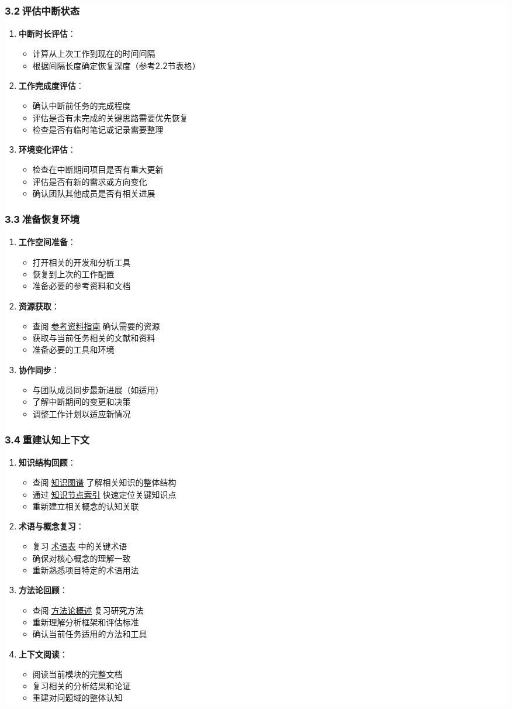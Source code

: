 ### 3.2 评估中断状态

1. **中断时长评估**：
   - 计算从上次工作到现在的时间间隔
   - 根据间隔长度确定恢复深度（参考2.2节表格）

2. **工作完成度评估**：
   - 确认中断前任务的完成程度
   - 评估是否有未完成的关键思路需要优先恢复
   - 检查是否有临时笔记或记录需要整理

3. **环境变化评估**：
   - 检查在中断期间项目是否有重大更新
   - 评估是否有新的需求或方向变化
   - 确认团队其他成员是否有相关进展

### 3.3 准备恢复环境

1. **工作空间准备**：
   - 打开相关的开发和分析工具
   - 恢复到上次的工作配置
   - 准备必要的参考资料和文档

2. **资源获取**：
   - 查阅 [参考资料指南](./参考资料指南.md) 确认需要的资源
   - 获取与当前任务相关的文献和资料
   - 准备必要的工具和环境

3. **协作同步**：
   - 与团队成员同步最新进展（如适用）
   - 了解中断期间的变更和决策
   - 调整工作计划以适应新情况

### 3.4 重建认知上下文

1. **知识结构回顾**：
   - 查阅 [知识图谱](./知识图谱.md) 了解相关知识的整体结构
   - 通过 [知识节点索引](./知识节点索引.md) 快速定位关键知识点
   - 重新建立相关概念的认知关联

2. **术语与概念复习**：
   - 复习 [术语表](./术语表.md) 中的关键术语
   - 确保对核心概念的理解一致
   - 重新熟悉项目特定的术语用法

3. **方法论回顾**：
   - 查阅 [方法论概述](./方法论概述.md) 复习研究方法
   - 重新理解分析框架和评估标准
   - 确认当前任务适用的方法和工具

4. **上下文阅读**：
   - 阅读当前模块的完整文档
   - 复习相关的分析结果和论证
   - 重建对问题域的整体认知
